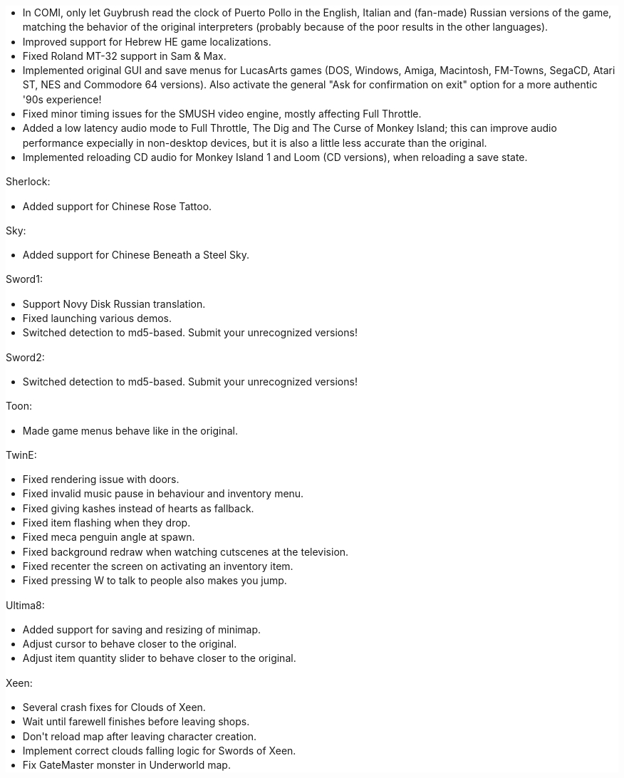   - In COMI, only let Guybrush read the clock of Puerto Pollo in the English,
     Italian and (fan-made) Russian versions of the game, matching the behavior
     of the original interpreters (probably because of the poor results in the
     other languages).
   - Improved support for Hebrew HE game localizations.
   - Fixed Roland MT-32 support in Sam & Max.
   - Implemented original GUI and save menus for LucasArts games (DOS, Windows,
     Amiga, Macintosh, FM-Towns, SegaCD, Atari ST, NES and Commodore 64 versions).
     Also activate the general "Ask for confirmation on exit" option for a more
     authentic '90s experience!
   - Fixed minor timing issues for the SMUSH video engine, mostly affecting
     Full Throttle.
   - Added a low latency audio mode to Full Throttle, The Dig and The Curse of
     Monkey Island; this can improve audio performance expecially in non-desktop
     devices, but it is also a little less accurate than the original.
   - Implemented reloading CD audio for Monkey Island 1 and Loom (CD versions),
     when reloading a save state.

 Sherlock:
   - Added support for Chinese Rose Tattoo.

 Sky:
   - Added support for Chinese Beneath a Steel Sky.

 Sword1:
   - Support Novy Disk Russian translation.
   - Fixed launching various demos.
   - Switched detection to md5-based. Submit your unrecognized versions!

 Sword2:
   - Switched detection to md5-based. Submit your unrecognized versions!

 Toon:
   - Made game menus behave like in the original.

 TwinE:
   - Fixed rendering issue with doors.
   - Fixed invalid music pause in behaviour and inventory menu.
   - Fixed giving kashes instead of hearts as fallback.
   - Fixed item flashing when they drop.
   - Fixed meca penguin angle at spawn.
   - Fixed background redraw when watching cutscenes at the television.
   - Fixed recenter the screen on activating an inventory item.
   - Fixed pressing W to talk to people also makes you jump.

 Ultima8:
   - Added support for saving and resizing of minimap.
   - Adjust cursor to behave closer to the original.
   - Adjust item quantity slider to behave closer to the original.

 Xeen:
   - Several crash fixes for Clouds of Xeen.
   - Wait until farewell finishes before leaving shops.
   - Don't reload map after leaving character creation.
   - Implement correct clouds falling logic for Swords of Xeen.
   - Fix GateMaster monster in Underworld map.
